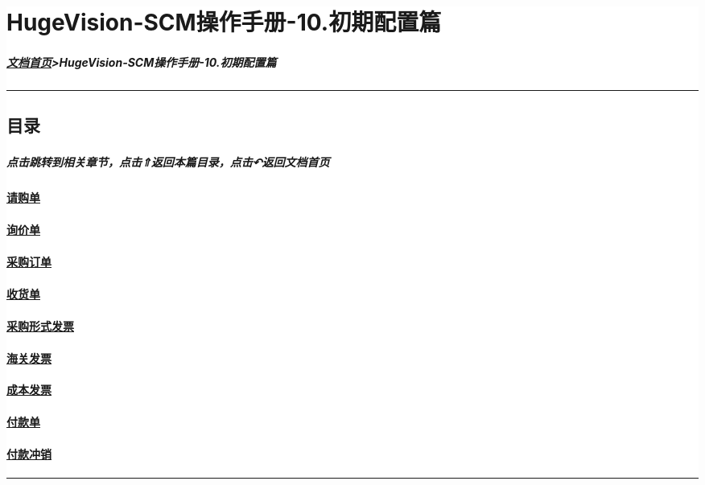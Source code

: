 # HugeVision-SCM操作手册-10.初期配置篇

<span id="目录"></span>

##### [文档首页](../../../index.md)>HugeVision-SCM操作手册-10.初期配置篇
---

## 目录

##### 点击跳转到相关章节，点击⇑返回本篇目录，点击↶返回文档首页

#### [请购单](#1)
#### [询价单](#2)
#### [采购订单](#3)
#### [收货单](#4)
#### [采购形式发票](#5)
#### [海关发票](#6)
#### [成本发票](#7)
#### [付款单](#8)
#### [付款冲销](#9)

---